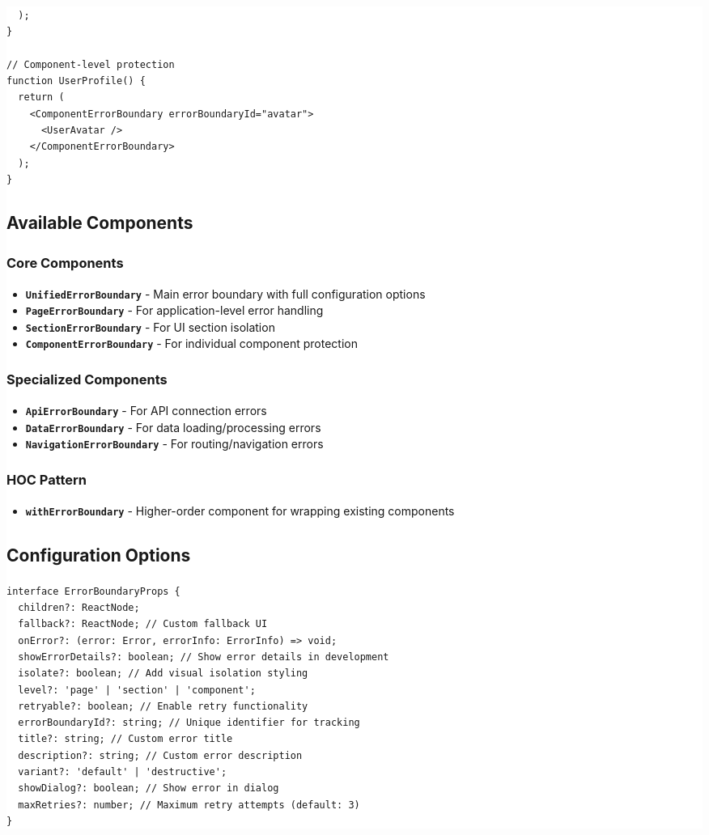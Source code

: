 ```tsx
  );
}

// Component-level protection
function UserProfile() {
  return (
    <ComponentErrorBoundary errorBoundaryId="avatar">
      <UserAvatar />
    </ComponentErrorBoundary>
  );
}
```

## Available Components

### Core Components

- **`UnifiedErrorBoundary`** - Main error boundary with full configuration options
- **`PageErrorBoundary`** - For application-level error handling
- **`SectionErrorBoundary`** - For UI section isolation
- **`ComponentErrorBoundary`** - For individual component protection

### Specialized Components

- **`ApiErrorBoundary`** - For API connection errors
- **`DataErrorBoundary`** - For data loading/processing errors
- **`NavigationErrorBoundary`** - For routing/navigation errors

### HOC Pattern

- **`withErrorBoundary`** - Higher-order component for wrapping existing components

## Configuration Options

```tsx
interface ErrorBoundaryProps {
  children?: ReactNode;
  fallback?: ReactNode; // Custom fallback UI
  onError?: (error: Error, errorInfo: ErrorInfo) => void;
  showErrorDetails?: boolean; // Show error details in development
  isolate?: boolean; // Add visual isolation styling
  level?: 'page' | 'section' | 'component';
  retryable?: boolean; // Enable retry functionality
  errorBoundaryId?: string; // Unique identifier for tracking
  title?: string; // Custom error title
  description?: string; // Custom error description
  variant?: 'default' | 'destructive';
  showDialog?: boolean; // Show error in dialog
  maxRetries?: number; // Maximum retry attempts (default: 3)
}
```
